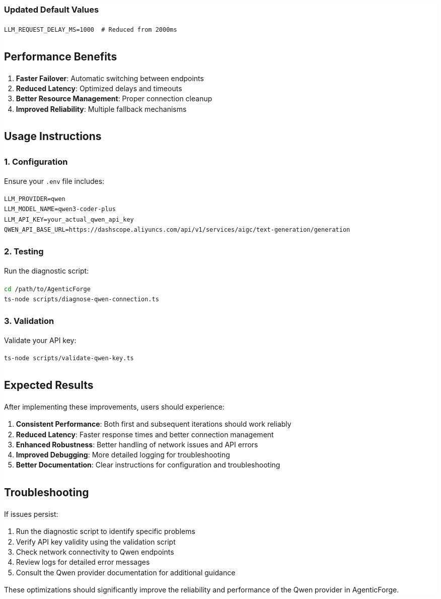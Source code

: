 ### Updated Default Values
```env
LLM_REQUEST_DELAY_MS=1000  # Reduced from 2000ms
```

## Performance Benefits

1. **Faster Failover**: Automatic switching between endpoints
2. **Reduced Latency**: Optimized delays and timeouts
3. **Better Resource Management**: Proper connection cleanup
4. **Improved Reliability**: Multiple fallback mechanisms

## Usage Instructions

### 1. Configuration
Ensure your `.env` file includes:
```env
LLM_PROVIDER=qwen
LLM_MODEL_NAME=qwen3-coder-plus
LLM_API_KEY=your_actual_qwen_api_key
QWEN_API_BASE_URL=https://dashscope.aliyuncs.com/api/v1/services/aigc/text-generation/generation
```

### 2. Testing
Run the diagnostic script:
```bash
cd /path/to/AgenticForge
ts-node scripts/diagnose-qwen-connection.ts
```

### 3. Validation
Validate your API key:
```bash
ts-node scripts/validate-qwen-key.ts
```

## Expected Results

After implementing these improvements, users should experience:

1. **Consistent Performance**: Both first and subsequent iterations should work reliably
2. **Reduced Latency**: Faster response times and better connection management
3. **Enhanced Robustness**: Better handling of network issues and API errors
4. **Improved Debugging**: More detailed logging for troubleshooting
5. **Better Documentation**: Clear instructions for configuration and troubleshooting

## Troubleshooting

If issues persist:

1. Run the diagnostic script to identify specific problems
2. Verify API key validity using the validation script
3. Check network connectivity to Qwen endpoints
4. Review logs for detailed error messages
5. Consult the Qwen provider documentation for additional guidance

These optimizations should significantly improve the reliability and performance of the Qwen provider in AgenticForge.